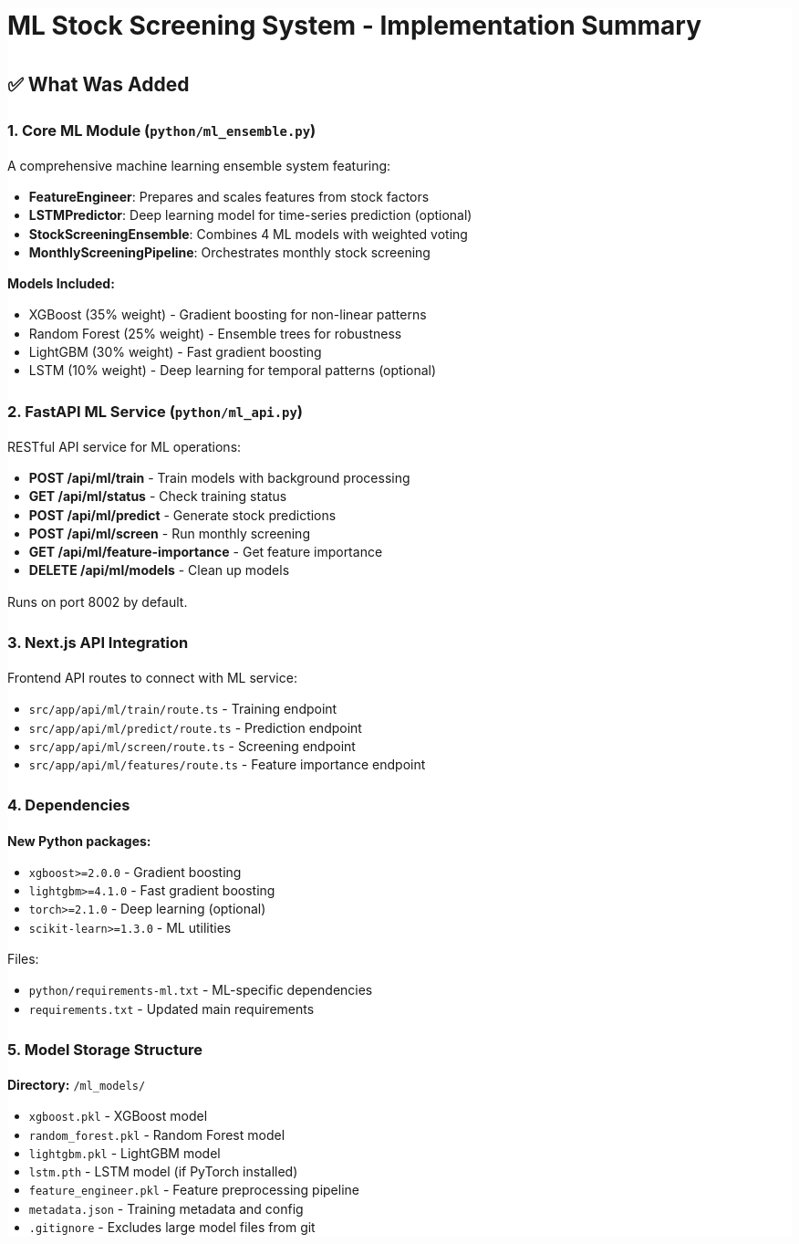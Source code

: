 # ML Stock Screening System - Implementation Summary

## ✅ What Was Added

### 1. Core ML Module (`python/ml_ensemble.py`)
A comprehensive machine learning ensemble system featuring:
- **FeatureEngineer**: Prepares and scales features from stock factors
- **LSTMPredictor**: Deep learning model for time-series prediction (optional)
- **StockScreeningEnsemble**: Combines 4 ML models with weighted voting
- **MonthlyScreeningPipeline**: Orchestrates monthly stock screening

**Models Included:**
- XGBoost (35% weight) - Gradient boosting for non-linear patterns
- Random Forest (25% weight) - Ensemble trees for robustness
- LightGBM (30% weight) - Fast gradient boosting
- LSTM (10% weight) - Deep learning for temporal patterns (optional)

### 2. FastAPI ML Service (`python/ml_api.py`)
RESTful API service for ML operations:
- **POST /api/ml/train** - Train models with background processing
- **GET /api/ml/status** - Check training status
- **POST /api/ml/predict** - Generate stock predictions
- **POST /api/ml/screen** - Run monthly screening
- **GET /api/ml/feature-importance** - Get feature importance
- **DELETE /api/ml/models** - Clean up models

Runs on port 8002 by default.

### 3. Next.js API Integration
Frontend API routes to connect with ML service:
- `src/app/api/ml/train/route.ts` - Training endpoint
- `src/app/api/ml/predict/route.ts` - Prediction endpoint
- `src/app/api/ml/screen/route.ts` - Screening endpoint
- `src/app/api/ml/features/route.ts` - Feature importance endpoint

### 4. Dependencies

**New Python packages:**
- `xgboost>=2.0.0` - Gradient boosting
- `lightgbm>=4.1.0` - Fast gradient boosting
- `torch>=2.1.0` - Deep learning (optional)
- `scikit-learn>=1.3.0` - ML utilities

Files:
- `python/requirements-ml.txt` - ML-specific dependencies
- `requirements.txt` - Updated main requirements

### 5. Model Storage Structure

**Directory:** `/ml_models/`
- `xgboost.pkl` - XGBoost model
- `random_forest.pkl` - Random Forest model
- `lightgbm.pkl` - LightGBM model
- `lstm.pth` - LSTM model (if PyTorch installed)
- `feature_engineer.pkl` - Feature preprocessing pipeline
- `metadata.json` - Training metadata and config
- `.gitignore` - Excludes large model files from git
